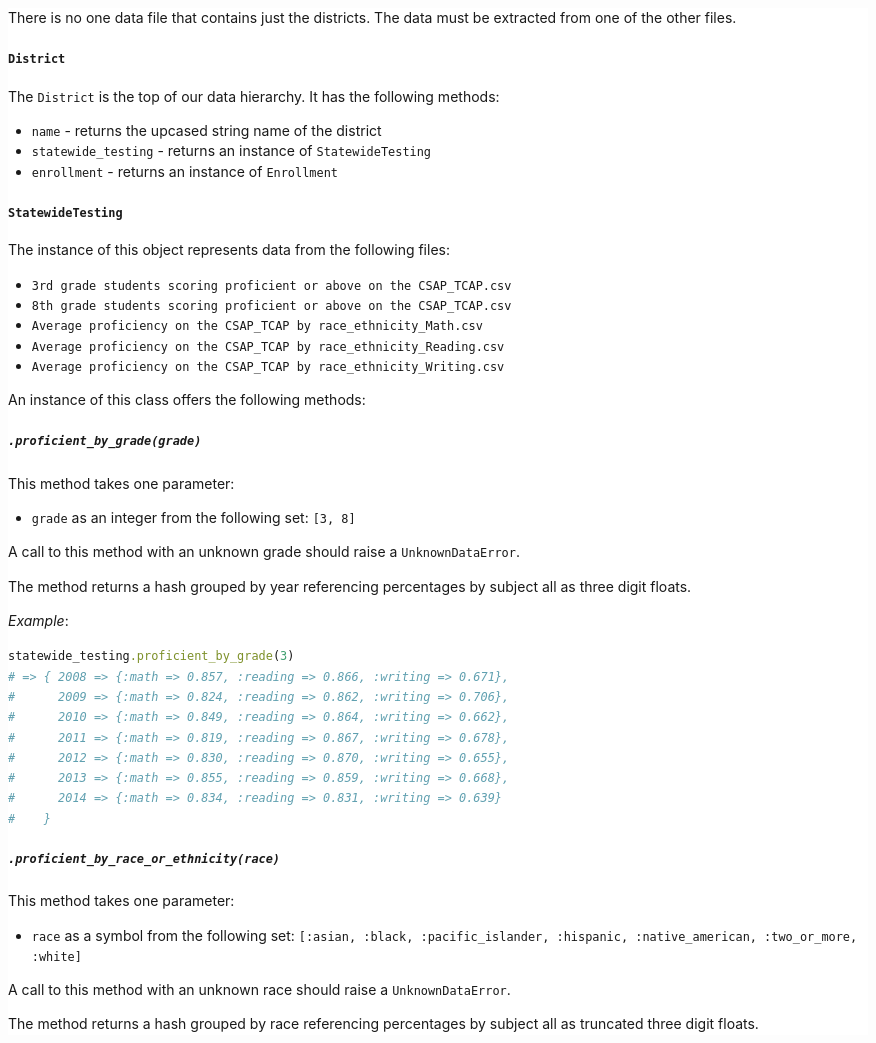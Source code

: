 There is no one data file that contains just the districts. The data must be extracted from one of the other files.

#### `District`

The `District` is the top of our data hierarchy. It has the following methods:

* `name` - returns the upcased string name of the district
* `statewide_testing` - returns an instance of `StatewideTesting`
* `enrollment` - returns an instance of `Enrollment`

#### `StatewideTesting`

The instance of this object represents data from the following files:

* `3rd grade students scoring proficient or above on the CSAP_TCAP.csv`
* `8th grade students scoring proficient or above on the CSAP_TCAP.csv`
* `Average proficiency on the CSAP_TCAP by race_ethnicity_Math.csv`
* `Average proficiency on the CSAP_TCAP by race_ethnicity_Reading.csv`
* `Average proficiency on the CSAP_TCAP by race_ethnicity_Writing.csv`

An instance of this class offers the following methods:

##### `.proficient_by_grade(grade)`

This method takes one parameter:

* `grade` as an integer from the following set: `[3, 8]`

A call to this method with an unknown grade should raise a `UnknownDataError`.

The method returns a hash grouped by year referencing percentages by subject all
as three digit floats.

*Example*:

```ruby
statewide_testing.proficient_by_grade(3)
# => { 2008 => {:math => 0.857, :reading => 0.866, :writing => 0.671},
#      2009 => {:math => 0.824, :reading => 0.862, :writing => 0.706},
#      2010 => {:math => 0.849, :reading => 0.864, :writing => 0.662},
#      2011 => {:math => 0.819, :reading => 0.867, :writing => 0.678},
#      2012 => {:math => 0.830, :reading => 0.870, :writing => 0.655},
#      2013 => {:math => 0.855, :reading => 0.859, :writing => 0.668},
#      2014 => {:math => 0.834, :reading => 0.831, :writing => 0.639}
#    }
```

##### `.proficient_by_race_or_ethnicity(race)`

This method takes one parameter:

* `race` as a symbol from the following set: `[:asian, :black, :pacific_islander, :hispanic, :native_american, :two_or_more, :white]`

A call to this method with an unknown race should raise a `UnknownDataError`.

The method returns a hash grouped by race referencing percentages by subject all
as truncated three digit floats.

